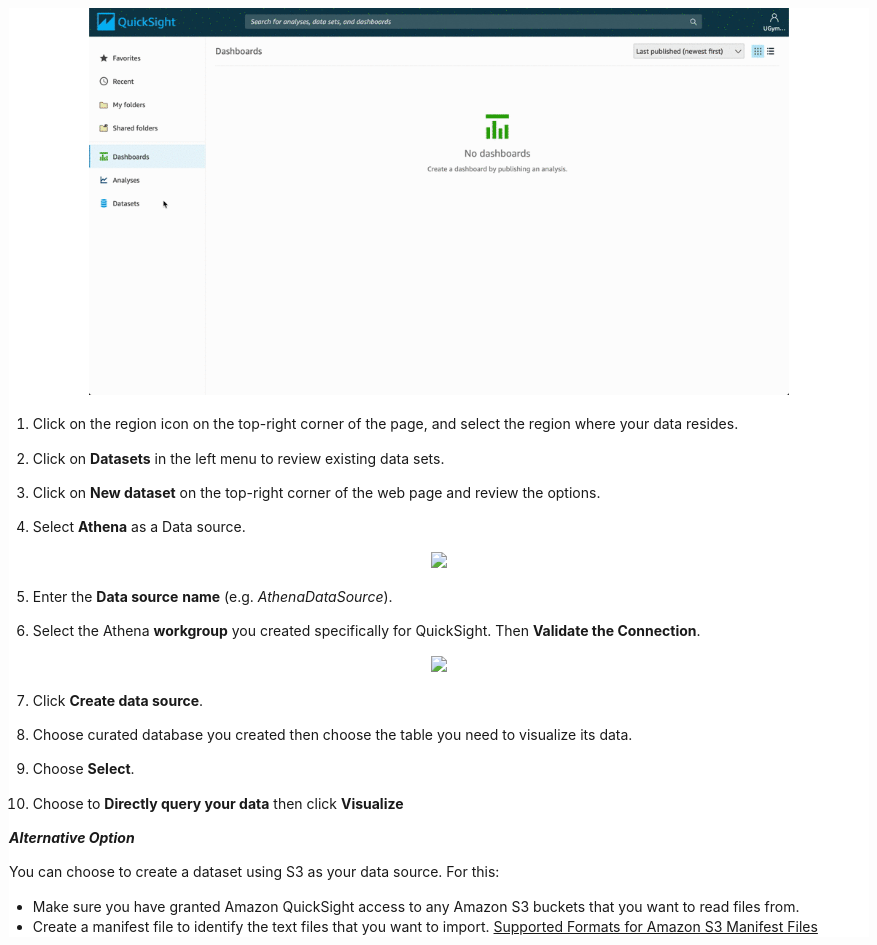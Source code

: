 <p align="center"><img src="img/byod-04-athena-ds.gif" width="700"/></p> 


1. Click on the region icon on the top-right corner of the page, and select the region where your data resides. 

2. Click on **Datasets** in the left menu to review existing data sets.

3. Click on **New dataset** on the top-right corner of the web page and review the options. 

4. Select **Athena** as a Data source.
<p align="center"><img src="img/connectors.png" width="800"/></p> 


5. Enter the **Data source** **name** (e.g. *AthenaDataSource*).

6. Select the Athena **workgroup** you created specifically for QuickSight. Then **Validate the Connection**.
<p align="center"><img src="img/AthenaWorkGroup_DataSource.png" width="600"/></p> 

7. Click **Create data source**.

8. Choose curated database you created then choose the table you need to visualize its data.

9. Choose **Select**.

10. Choose to <b>Directly query your data</b> then click <b>Visualize</b>

***Alternative Option***

You can choose to create a dataset using S3 as your data source. For this:
* Make sure you have granted Amazon QuickSight access to any Amazon S3 buckets that you want to read files from.
* Create a manifest file to identify the text files that you want to import. [Supported Formats for Amazon S3 Manifest Files](https://docs.aws.amazon.com/quicksight/latest/user/supported-manifest-file-format.html)
